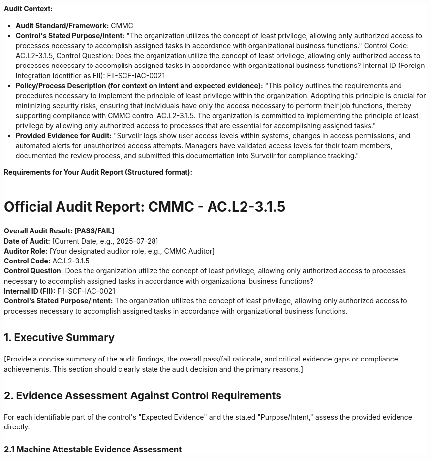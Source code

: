 **Audit Context:**

  * **Audit Standard/Framework:** CMMC
  * **Control's Stated Purpose/Intent:** "The organization utilizes the concept of least privilege, allowing only authorized access to processes necessary to accomplish assigned tasks in accordance with organizational business functions."
Control Code: AC.L2-3.1.5,
Control Question: Does the organization utilize the concept of least privilege, allowing only authorized access to processes necessary to accomplish assigned tasks in accordance with organizational business functions?
Internal ID (Foreign Integration Identifier as FII): FII-SCF-IAC-0021
  * **Policy/Process Description (for context on intent and expected evidence):**
    "This policy outlines the requirements and procedures necessary to implement the principle of least privilege within the organization. Adopting this principle is crucial for minimizing security risks, ensuring that individuals have only the access necessary to perform their job functions, thereby supporting compliance with CMMC control AC.L2-3.1.5. The organization is committed to implementing the principle of least privilege by allowing only authorized access to processes that are essential for accomplishing assigned tasks."
  * **Provided Evidence for Audit:** "Surveilr logs show user access levels within systems, changes in access permissions, and automated alerts for unauthorized access attempts. Managers have validated access levels for their team members, documented the review process, and submitted this documentation into Surveilr for compliance tracking."

**Requirements for Your Audit Report (Structured format):**

# Official Audit Report: CMMC - AC.L2-3.1.5

**Overall Audit Result: [PASS/FAIL]**  
**Date of Audit:** [Current Date, e.g., 2025-07-28]  
**Auditor Role:** [Your designated auditor role, e.g., CMMC Auditor]  
**Control Code:** AC.L2-3.1.5  
**Control Question:** Does the organization utilize the concept of least privilege, allowing only authorized access to processes necessary to accomplish assigned tasks in accordance with organizational business functions?  
**Internal ID (FII):** FII-SCF-IAC-0021  
**Control's Stated Purpose/Intent:** The organization utilizes the concept of least privilege, allowing only authorized access to processes necessary to accomplish assigned tasks in accordance with organizational business functions.

## 1. Executive Summary

[Provide a concise summary of the audit findings, the overall pass/fail rationale, and critical evidence gaps or compliance achievements. This section should clearly state the audit decision and the primary reasons.]

## 2. Evidence Assessment Against Control Requirements

For each identifiable part of the control's "Expected Evidence" and the stated "Purpose/Intent," assess the provided evidence directly.

### 2.1 Machine Attestable Evidence Assessment
